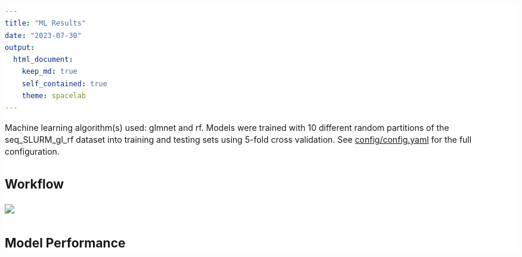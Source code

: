 ```yaml
---
title: "ML Results"
date: "2023-07-30"
output:
  html_document:
    keep_md: true
    self_contained: true
    theme: spacelab
---
```

            






Machine learning algorithm(s) used: glmnet and rf.
Models were trained with 10 different random
partitions of the seq_SLURM_gl_rf dataset into training and
testing sets using 5-fold cross validation.
See [config/config.yaml](config/config.yaml) 
for the full configuration.

## Workflow

<img src="figures/graphviz/rulegraph.png" width="80%" />

## Model Performance

